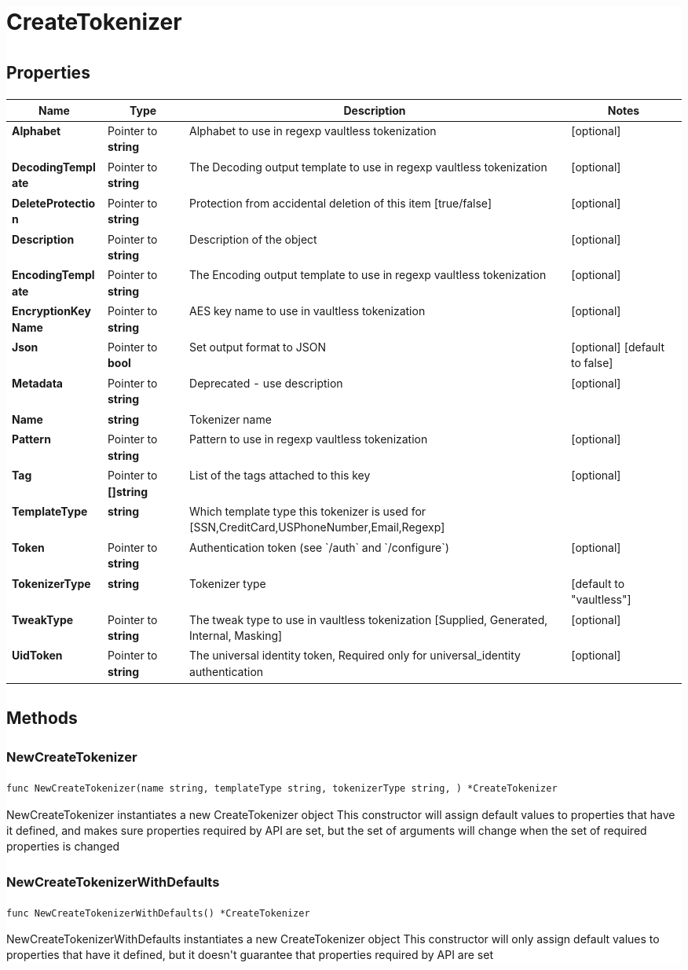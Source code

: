 # CreateTokenizer

## Properties

Name | Type | Description | Notes
------------ | ------------- | ------------- | -------------
**Alphabet** | Pointer to **string** | Alphabet to use in regexp vaultless tokenization | [optional] 
**DecodingTemplate** | Pointer to **string** | The Decoding output template to use in regexp vaultless tokenization | [optional] 
**DeleteProtection** | Pointer to **string** | Protection from accidental deletion of this item [true/false] | [optional] 
**Description** | Pointer to **string** | Description of the object | [optional] 
**EncodingTemplate** | Pointer to **string** | The Encoding output template to use in regexp vaultless tokenization | [optional] 
**EncryptionKeyName** | Pointer to **string** | AES key name to use in vaultless tokenization | [optional] 
**Json** | Pointer to **bool** | Set output format to JSON | [optional] [default to false]
**Metadata** | Pointer to **string** | Deprecated - use description | [optional] 
**Name** | **string** | Tokenizer name | 
**Pattern** | Pointer to **string** | Pattern to use in regexp vaultless tokenization | [optional] 
**Tag** | Pointer to **[]string** | List of the tags attached to this key | [optional] 
**TemplateType** | **string** | Which template type this tokenizer is used for [SSN,CreditCard,USPhoneNumber,Email,Regexp] | 
**Token** | Pointer to **string** | Authentication token (see &#x60;/auth&#x60; and &#x60;/configure&#x60;) | [optional] 
**TokenizerType** | **string** | Tokenizer type | [default to "vaultless"]
**TweakType** | Pointer to **string** | The tweak type to use in vaultless tokenization [Supplied, Generated, Internal, Masking] | [optional] 
**UidToken** | Pointer to **string** | The universal identity token, Required only for universal_identity authentication | [optional] 

## Methods

### NewCreateTokenizer

`func NewCreateTokenizer(name string, templateType string, tokenizerType string, ) *CreateTokenizer`

NewCreateTokenizer instantiates a new CreateTokenizer object
This constructor will assign default values to properties that have it defined,
and makes sure properties required by API are set, but the set of arguments
will change when the set of required properties is changed

### NewCreateTokenizerWithDefaults

`func NewCreateTokenizerWithDefaults() *CreateTokenizer`

NewCreateTokenizerWithDefaults instantiates a new CreateTokenizer object
This constructor will only assign default values to properties that have it defined,
but it doesn't guarantee that properties required by API are set
